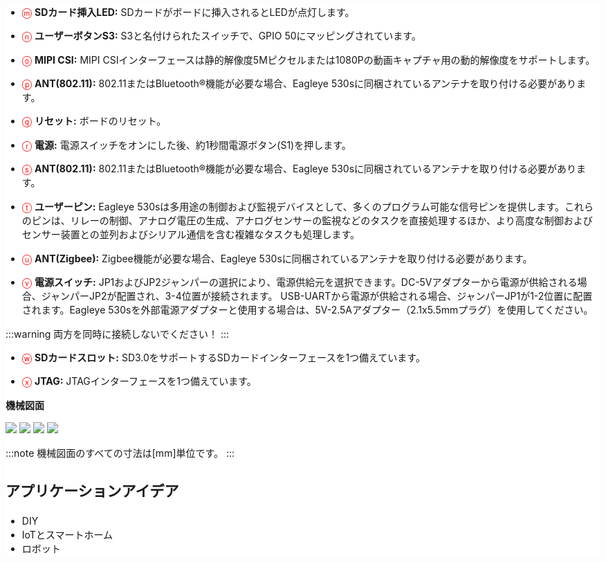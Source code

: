 - <font face size={5} font color="ff0000">ⓜ</font> <strong>SDカード挿入LED:</strong> SDカードがボードに挿入されるとLEDが点灯します。

- <font face size={5} font color="ff0000">ⓝ</font> <strong>ユーザーボタンS3:</strong> S3と名付けられたスイッチで、GPIO 50にマッピングされています。

- <font face size={5} font color="ff0000">ⓞ</font> <strong>MIPI CSI:</strong> MIPI CSIインターフェースは静的解像度5Mピクセルまたは1080Pの動画キャプチャ用の動的解像度をサポートします。

- <font face size={5} font color="ff0000">ⓟ</font> <strong>ANT(802.11):</strong> 802.11またはBluetooth®機能が必要な場合、Eagleye 530sに同梱されているアンテナを取り付ける必要があります。

- <font face size={5} font color="ff0000">ⓠ</font> <strong>リセット:</strong> ボードのリセット。

- <font face size={5} font color="ff0000">ⓡ</font> <strong>電源:</strong> 電源スイッチをオンにした後、約1秒間電源ボタン(S1)を押します。

- <font face size={5} font color="ff0000">ⓢ</font> <strong>ANT(802.11):</strong> 802.11またはBluetooth®機能が必要な場合、Eagleye 530sに同梱されているアンテナを取り付ける必要があります。

- <font face size={5} font color="ff0000">ⓣ</font> <strong>ユーザーピン:</strong> Eagleye 530sは多用途の制御および監視デバイスとして、多くのプログラム可能な信号ピンを提供します。これらのピンは、リレーの制御、アナログ電圧の生成、アナログセンサーの監視などのタスクを直接処理するほか、より高度な制御およびセンサー装置との並列およびシリアル通信を含む複雑なタスクも処理します。

- <font face size={5} font color="ff0000">ⓤ</font> <strong>ANT(Zigbee):</strong> Zigbee機能が必要な場合、Eagleye 530sに同梱されているアンテナを取り付ける必要があります。

- <font face size={5} font color="ff0000">ⓥ</font> <strong>電源スイッチ:</strong> JP1およびJP2ジャンパーの選択により、電源供給元を選択できます。DC-5Vアダプターから電源が供給される場合、ジャンパーJP2が配置され、3-4位置が接続されます。
USB-UARTから電源が供給される場合、ジャンパーJP1が1-2位置に配置されます。Eagleye 530sを外部電源アダプターと使用する場合は、5V-2.5Aアダプター（2.1x5.5mmプラグ）を使用してください。

:::warning
    両方を同時に接続しないでください！
:::

- <font face size={5} font color="ff0000">ⓦ</font> <strong>SDカードスロット:</strong> SD3.0をサポートするSDカードインターフェースを1つ備えています。

- <font face size={5} font color="ff0000">ⓧ</font> <strong>JTAG:</strong> JTAGインターフェースを1つ備えています。

**機械図面**

![](https://files.seeedstudio.com/wiki/Eagleye_530s/img/MECHANICAL1.png)
![](https://files.seeedstudio.com/wiki/Eagleye_530s/img/MECHANICAL2.png)
![](https://files.seeedstudio.com/wiki/Eagleye_530s/img/MECHANICAL5.png)
![](https://files.seeedstudio.com/wiki/Eagleye_530s/img/MECHANICAL4.png)

:::note
    機械図面のすべての寸法は[mm]単位です。
:::

## アプリケーションアイデア

- DIY
- IoTとスマートホーム
- ロボット
